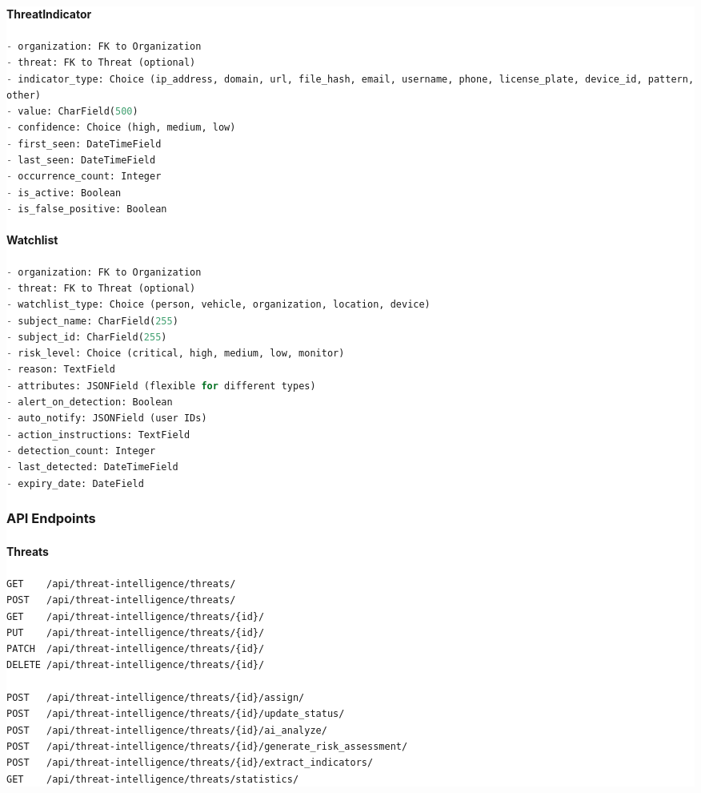 #### ThreatIndicator
```python
- organization: FK to Organization
- threat: FK to Threat (optional)
- indicator_type: Choice (ip_address, domain, url, file_hash, email, username, phone, license_plate, device_id, pattern, other)
- value: CharField(500)
- confidence: Choice (high, medium, low)
- first_seen: DateTimeField
- last_seen: DateTimeField
- occurrence_count: Integer
- is_active: Boolean
- is_false_positive: Boolean
```

#### Watchlist
```python
- organization: FK to Organization
- threat: FK to Threat (optional)
- watchlist_type: Choice (person, vehicle, organization, location, device)
- subject_name: CharField(255)
- subject_id: CharField(255)
- risk_level: Choice (critical, high, medium, low, monitor)
- reason: TextField
- attributes: JSONField (flexible for different types)
- alert_on_detection: Boolean
- auto_notify: JSONField (user IDs)
- action_instructions: TextField
- detection_count: Integer
- last_detected: DateTimeField
- expiry_date: DateField
```

### API Endpoints

#### Threats
```
GET    /api/threat-intelligence/threats/
POST   /api/threat-intelligence/threats/
GET    /api/threat-intelligence/threats/{id}/
PUT    /api/threat-intelligence/threats/{id}/
PATCH  /api/threat-intelligence/threats/{id}/
DELETE /api/threat-intelligence/threats/{id}/

POST   /api/threat-intelligence/threats/{id}/assign/
POST   /api/threat-intelligence/threats/{id}/update_status/
POST   /api/threat-intelligence/threats/{id}/ai_analyze/
POST   /api/threat-intelligence/threats/{id}/generate_risk_assessment/
POST   /api/threat-intelligence/threats/{id}/extract_indicators/
GET    /api/threat-intelligence/threats/statistics/
```
